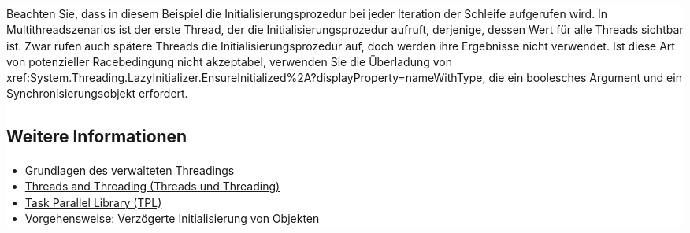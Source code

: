  Beachten Sie, dass in diesem Beispiel die Initialisierungsprozedur bei jeder Iteration der Schleife aufgerufen wird. In Multithreadszenarios ist der erste Thread, der die Initialisierungsprozedur aufruft, derjenige, dessen Wert für alle Threads sichtbar ist. Zwar rufen auch spätere Threads die Initialisierungsprozedur auf, doch werden ihre Ergebnisse nicht verwendet. Ist diese Art von potenzieller Racebedingung nicht akzeptabel, verwenden Sie die Überladung von <xref:System.Threading.LazyInitializer.EnsureInitialized%2A?displayProperty=nameWithType>, die ein boolesches Argument und ein Synchronisierungsobjekt erfordert.  
  
## <a name="see-also"></a>Weitere Informationen

- [Grundlagen des verwalteten Threadings](../../standard/threading/managed-threading-basics.md)
- [Threads and Threading (Threads und Threading)](../../standard/threading/threads-and-threading.md)
- [Task Parallel Library (TPL)](../../standard/parallel-programming/task-parallel-library-tpl.md)
- [Vorgehensweise: Verzögerte Initialisierung von Objekten](how-to-perform-lazy-initialization-of-objects.md)
